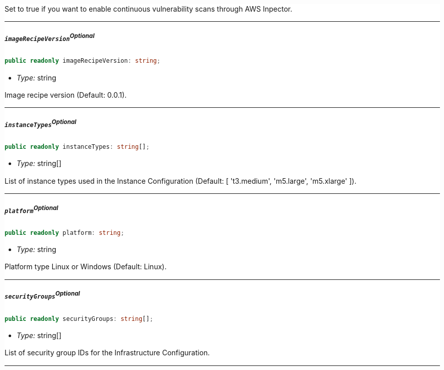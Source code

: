 Set to true if you want to enable continuous vulnerability scans through AWS Inpector.

---

##### `imageRecipeVersion`<sup>Optional</sup> <a name="imageRecipeVersion" id="cdk-image-pipeline.ImagePipelineProps.property.imageRecipeVersion"></a>

```typescript
public readonly imageRecipeVersion: string;
```

- *Type:* string

Image recipe version (Default: 0.0.1).

---

##### `instanceTypes`<sup>Optional</sup> <a name="instanceTypes" id="cdk-image-pipeline.ImagePipelineProps.property.instanceTypes"></a>

```typescript
public readonly instanceTypes: string[];
```

- *Type:* string[]

List of instance types used in the Instance Configuration (Default: [ 't3.medium', 'm5.large', 'm5.xlarge' ]).

---

##### `platform`<sup>Optional</sup> <a name="platform" id="cdk-image-pipeline.ImagePipelineProps.property.platform"></a>

```typescript
public readonly platform: string;
```

- *Type:* string

Platform type Linux or Windows (Default: Linux).

---

##### `securityGroups`<sup>Optional</sup> <a name="securityGroups" id="cdk-image-pipeline.ImagePipelineProps.property.securityGroups"></a>

```typescript
public readonly securityGroups: string[];
```

- *Type:* string[]

List of security group IDs for the Infrastructure Configuration.

---
